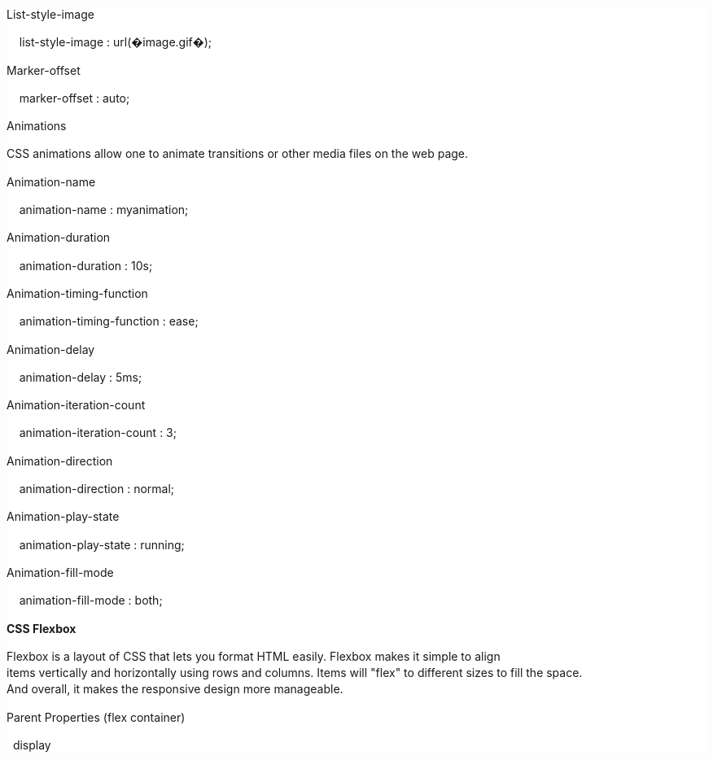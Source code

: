  List-style-image 
  
     list-style-image : url(�image.gif�); 
  
 Marker-offset 
  
     marker-offset : auto; 
  
  
  
  
 Animations 
  
 CSS animations allow one to animate transitions or other media files on the web page. 
  
 Animation-name  
  
     animation-name : myanimation;  
  
 Animation-duration  
  
     animation-duration : 10s;  
  
 Animation-timing-function 
  
     animation-timing-function : ease;  
  
 Animation-delay  
  
     animation-delay : 5ms;  
  
  
  
  
 Animation-iteration-count  
  
     animation-iteration-count : 3;  
  
 Animation-direction  
  
     animation-direction : normal;  
  
 Animation-play-state  
  
     animation-play-state : running;  
  
 Animation-fill-mode  
  
     animation-fill-mode : both;  
  
  
  
  
  
  
 **CSS Flexbox** 
  
 Flexbox is a layout of CSS that lets you format HTML easily. Flexbox makes it simple to align 
 items vertically and horizontally using rows and columns. Items will "flex" to different sizes to fill 
 the space.  
 And overall, it makes the responsive design more manageable. 
  
  
 Parent Properties (flex container) 
  
   display 
  